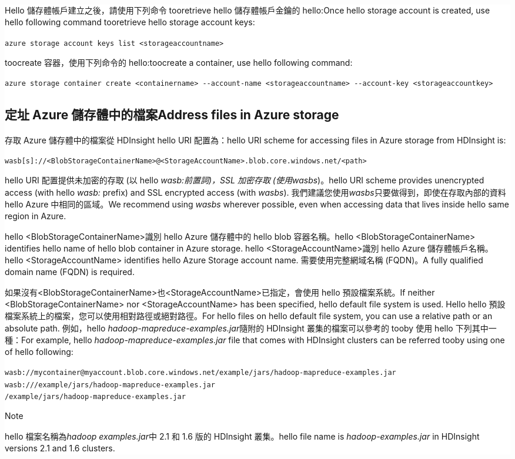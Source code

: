 <span data-ttu-id="70197-211">Hello 儲存體帳戶建立之後，請使用下列命令 tooretrieve hello 儲存體帳戶金鑰的 hello:</span><span class="sxs-lookup"><span data-stu-id="70197-211">Once hello storage account is created, use hello following command tooretrieve hello storage account keys:</span></span>

    azure storage account keys list <storageaccountname>

<span data-ttu-id="70197-212">toocreate 容器，使用下列命令的 hello:</span><span class="sxs-lookup"><span data-stu-id="70197-212">toocreate a container, use hello following command:</span></span>

    azure storage container create <containername> --account-name <storageaccountname> --account-key <storageaccountkey>

## <a name="address-files-in-azure-storage"></a><span data-ttu-id="70197-213">定址 Azure 儲存體中的檔案</span><span class="sxs-lookup"><span data-stu-id="70197-213">Address files in Azure storage</span></span>
<span data-ttu-id="70197-214">存取 Azure 儲存體中的檔案從 HDInsight hello URI 配置為：</span><span class="sxs-lookup"><span data-stu-id="70197-214">hello URI scheme for accessing files in Azure storage from HDInsight is:</span></span>

    wasb[s]://<BlobStorageContainerName>@<StorageAccountName>.blob.core.windows.net/<path>

<span data-ttu-id="70197-215">hello URI 配置提供未加密的存取 (以 hello *wasb:*前置詞)，SSL 加密存取 (使用*wasbs*)。</span><span class="sxs-lookup"><span data-stu-id="70197-215">hello URI scheme provides unencrypted access (with hello *wasb:* prefix) and SSL encrypted access (with *wasbs*).</span></span> <span data-ttu-id="70197-216">我們建議您使用*wasbs*只要做得到，即使在存取內部的資料 hello Azure 中相同的區域。</span><span class="sxs-lookup"><span data-stu-id="70197-216">We recommend using *wasbs* wherever possible, even when accessing data that lives inside hello same region in Azure.</span></span>

<span data-ttu-id="70197-217">hello &lt;BlobStorageContainerName&gt;識別 hello Azure 儲存體中的 hello blob 容器名稱。</span><span class="sxs-lookup"><span data-stu-id="70197-217">hello &lt;BlobStorageContainerName&gt; identifies hello name of hello blob container in Azure storage.</span></span>
<span data-ttu-id="70197-218">hello &lt;StorageAccountName&gt;識別 hello Azure 儲存體帳戶名稱。</span><span class="sxs-lookup"><span data-stu-id="70197-218">hello &lt;StorageAccountName&gt; identifies hello Azure Storage account name.</span></span> <span data-ttu-id="70197-219">需要使用完整網域名稱 (FQDN)。</span><span class="sxs-lookup"><span data-stu-id="70197-219">A fully qualified domain name (FQDN) is required.</span></span>

<span data-ttu-id="70197-220">如果沒有&lt;BlobStorageContainerName&gt;也&lt;StorageAccountName&gt;已指定，會使用 hello 預設檔案系統。</span><span class="sxs-lookup"><span data-stu-id="70197-220">If neither &lt;BlobStorageContainerName&gt; nor &lt;StorageAccountName&gt; has been specified, hello default file system is used.</span></span> <span data-ttu-id="70197-221">Hello hello 預設檔案系統上的檔案，您可以使用相對路徑或絕對路徑。</span><span class="sxs-lookup"><span data-stu-id="70197-221">For hello files on hello default file system, you can use a relative path or an absolute path.</span></span> <span data-ttu-id="70197-222">例如，hello *hadoop-mapreduce-examples.jar*隨附的 HDInsight 叢集的檔案可以參考的 tooby 使用 hello 下列其中一種：</span><span class="sxs-lookup"><span data-stu-id="70197-222">For example, hello *hadoop-mapreduce-examples.jar* file that comes with HDInsight clusters can be referred tooby using one of hello following:</span></span>

    wasb://mycontainer@myaccount.blob.core.windows.net/example/jars/hadoop-mapreduce-examples.jar
    wasb:///example/jars/hadoop-mapreduce-examples.jar
    /example/jars/hadoop-mapreduce-examples.jar

> [!NOTE]
> <span data-ttu-id="70197-223">hello 檔案名稱為<i>hadoop examples.jar</i>中 2.1 和 1.6 版的 HDInsight 叢集。</span><span class="sxs-lookup"><span data-stu-id="70197-223">hello file name is <i>hadoop-examples.jar</i> in HDInsight versions 2.1 and 1.6 clusters.</span></span>
> 
> 


[hdinsight-use-sas]: hdinsight-storage-sharedaccesssignature-permissions.md
[powershell-install]: /powershell/azureps-cmdlets-docs
[hdinsight-creation]: hdinsight-hadoop-provision-linux-clusters.md
[hdinsight-get-started]: hdinsight-hadoop-linux-tutorial-get-started.md
[hdinsight-upload-data]: hdinsight-upload-data.md
[hdinsight-use-hive]: hdinsight-use-hive.md
[hdinsight-use-pig]: hdinsight-use-pig.md
[blob-storage-restAPI]: http://msdn.microsoft.com/library/windowsazure/dd135733.aspx
[img-hdi-powershell-blobcommands]: ./media/hdinsight-hadoop-use-blob-storage/HDI.PowerShell.BlobCommands.png
[img-hdi-quick-create]: ./media/hdinsight-hadoop-use-blob-storage/HDI.QuickCreateCluster.png
[img-hdi-custom-create-storage-account]: ./media/hdinsight-hadoop-use-blob-storage/HDI.CustomCreateStorageAccount.png  